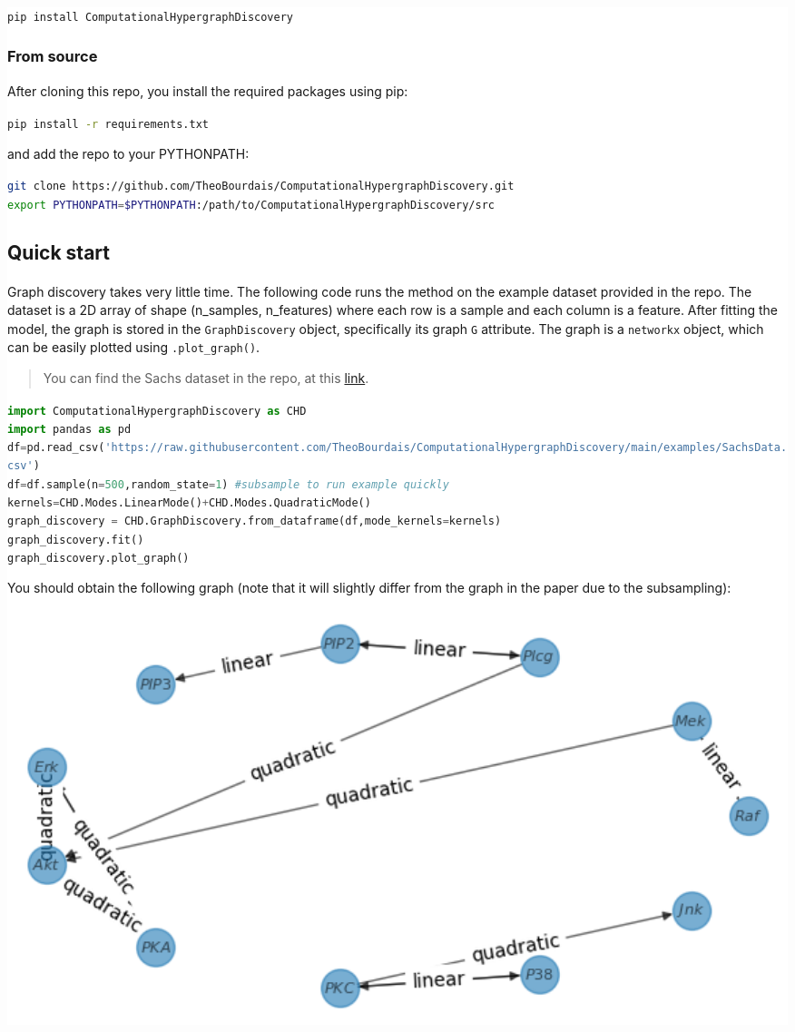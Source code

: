 ```bash
pip install ComputationalHypergraphDiscovery
```

### From source

After cloning this repo, you install the required packages using pip:
```bash
pip install -r requirements.txt
```

and add the repo to your PYTHONPATH:
```bash
git clone https://github.com/TheoBourdais/ComputationalHypergraphDiscovery.git
export PYTHONPATH=$PYTHONPATH:/path/to/ComputationalHypergraphDiscovery/src
```

## Quick start

Graph discovery takes very little time. The following code runs the method on the example dataset provided in the repo. The dataset is a 2D array of shape (n_samples, n_features) where each row is a sample and each column is a feature. After fitting the model, the graph is stored in the `GraphDiscovery` object, specifically its graph `G` attribute. The graph is a `networkx` object, which can be easily plotted using `.plot_graph()`.

>You can find the Sachs dataset in the repo, at this [link](https://github.com/TheoBourdais/ComputationalHypergraphDiscovery/blob/main/examples/SachsData.csv).
```python
import ComputationalHypergraphDiscovery as CHD
import pandas as pd
df=pd.read_csv('https://raw.githubusercontent.com/TheoBourdais/ComputationalHypergraphDiscovery/main/examples/SachsData.csv')
df=df.sample(n=500,random_state=1) #subsample to run example quickly
kernels=CHD.Modes.LinearMode()+CHD.Modes.QuadraticMode()
graph_discovery = CHD.GraphDiscovery.from_dataframe(df,mode_kernels=kernels)
graph_discovery.fit()
graph_discovery.plot_graph()
```

You should obtain the following graph (note that it will slightly differ from the graph in the paper due to the subsampling):

<img style="width:100%;" alt="Resulting graph Sachs example" src="_images/genegraph_stage1.png"></a>
